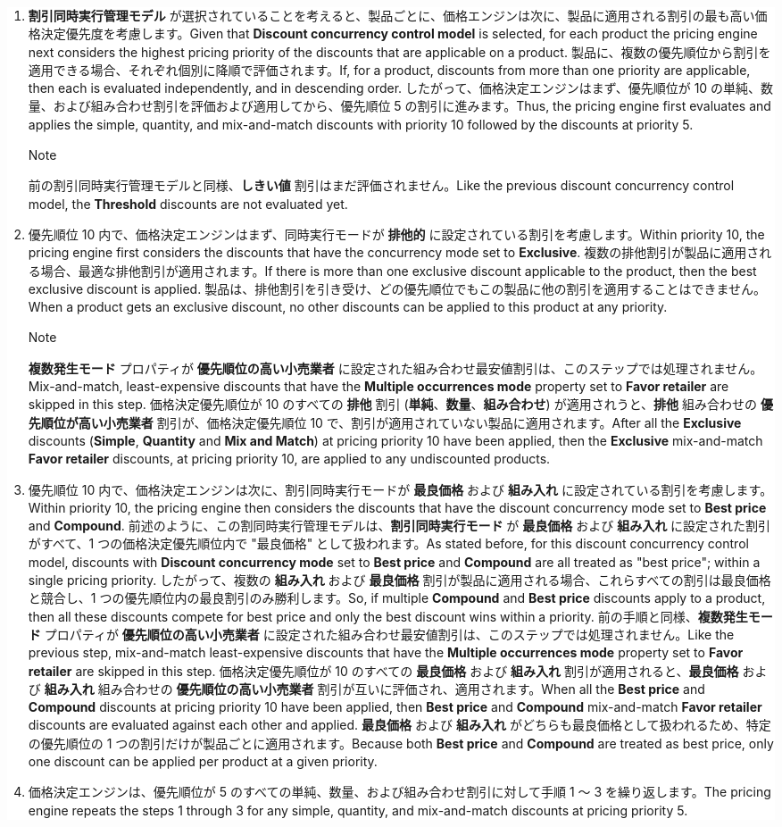 1. <span data-ttu-id="ca3b8-317">**割引同時実行管理モデル** が選択されていることを考えると、製品ごとに、価格エンジンは次に、製品に適用される割引の最も高い価格決定優先度を考慮します。</span><span class="sxs-lookup"><span data-stu-id="ca3b8-317">Given that **Discount concurrency control model** is selected, for each product the pricing engine next considers the highest pricing priority of the discounts that are applicable on a product.</span></span> <span data-ttu-id="ca3b8-318">製品に、複数の優先順位から割引を適用できる場合、それぞれ個別に降順で評価されます。</span><span class="sxs-lookup"><span data-stu-id="ca3b8-318">If, for a product, discounts from more than one priority are applicable, then each is evaluated independently, and in descending order.</span></span> <span data-ttu-id="ca3b8-319">したがって、価格決定エンジンはまず、優先順位が 10 の単純、数量、および組み合わせ割引を評価および適用してから、優先順位 5 の割引に進みます。</span><span class="sxs-lookup"><span data-stu-id="ca3b8-319">Thus, the pricing engine first evaluates and applies the simple, quantity, and mix-and-match discounts with priority 10 followed by the discounts at priority 5.</span></span>

    > [!NOTE]
    > <span data-ttu-id="ca3b8-320">前の割引同時実行管理モデルと同様、**しきい値** 割引はまだ評価されません。</span><span class="sxs-lookup"><span data-stu-id="ca3b8-320">Like the previous discount concurrency control model, the **Threshold** discounts are not evaluated yet.</span></span>

2. <span data-ttu-id="ca3b8-321">優先順位 10 内で、価格決定エンジンはまず、同時実行モードが **排他的** に設定されている割引を考慮します。</span><span class="sxs-lookup"><span data-stu-id="ca3b8-321">Within priority 10, the pricing engine first considers the discounts that have the concurrency mode set to **Exclusive**.</span></span> <span data-ttu-id="ca3b8-322">複数の排他割引が製品に適用される場合、最適な排他割引が適用されます。</span><span class="sxs-lookup"><span data-stu-id="ca3b8-322">If there is more than one exclusive discount applicable to the product, then the best exclusive discount is applied.</span></span> <span data-ttu-id="ca3b8-323">製品は、排他割引を引き受け、どの優先順位でもこの製品に他の割引を適用することはできません。</span><span class="sxs-lookup"><span data-stu-id="ca3b8-323">When a product gets an exclusive discount, no other discounts can be applied to this product at any priority.</span></span>

    > [!NOTE]
    > <span data-ttu-id="ca3b8-324">**複数発生モード** プロパティが **優先順位の高い小売業者** に設定された組み合わせ最安値割引は、このステップでは処理されません。</span><span class="sxs-lookup"><span data-stu-id="ca3b8-324">Mix-and-match, least-expensive discounts that have the **Multiple occurrences mode** property set to **Favor retailer** are skipped in this step.</span></span> <span data-ttu-id="ca3b8-325">価格決定優先順位が 10 のすべての **排他** 割引 (**単純**、**数量**、**組み合わせ**) が適用されうと、**排他** 組み合わせの **優先順位が高い小売業者** 割引が、価格決定優先順位 10 で、割引が適用されていない製品に適用されます。</span><span class="sxs-lookup"><span data-stu-id="ca3b8-325">After all the **Exclusive** discounts (**Simple**, **Quantity** and **Mix and Match**) at pricing priority 10 have been applied, then the **Exclusive** mix-and-match **Favor retailer** discounts, at pricing priority 10, are applied to any undiscounted products.</span></span>

3. <span data-ttu-id="ca3b8-326">優先順位 10 内で、価格決定エンジンは次に、割引同時実行モードが **最良価格** および **組み入れ** に設定されている割引を考慮します。</span><span class="sxs-lookup"><span data-stu-id="ca3b8-326">Within priority 10, the pricing engine then considers the discounts that have the discount concurrency mode set to **Best price** and **Compound**.</span></span> <span data-ttu-id="ca3b8-327">前述のように、この割同時実行管理モデルは、**割引同時実行モード** が **最良価格** および **組み入れ** に設定された割引がすべて、1 つの価格決定優先順位内で "最良価格" として扱われます。</span><span class="sxs-lookup"><span data-stu-id="ca3b8-327">As stated before, for this discount concurrency control model, discounts with **Discount concurrency mode** set to **Best price** and **Compound** are all treated as "best price"; within a single pricing priority.</span></span> <span data-ttu-id="ca3b8-328">したがって、複数の **組み入れ** および **最良価格** 割引が製品に適用される場合、これらすべての割引は最良価格と競合し、1 つの優先順位内の最良割引のみ勝利します。</span><span class="sxs-lookup"><span data-stu-id="ca3b8-328">So, if multiple **Compound** and **Best price** discounts apply to a product, then all these discounts compete for best price and only the best discount wins within a priority.</span></span> <span data-ttu-id="ca3b8-329">前の手順と同様、**複数発生モード** プロパティが **優先順位の高い小売業者** に設定された組み合わせ最安値割引は、このステップでは処理されません。</span><span class="sxs-lookup"><span data-stu-id="ca3b8-329">Like the previous step, mix-and-match least-expensive discounts that have the **Multiple occurrences mode** property set to **Favor retailer** are skipped in this step.</span></span> <span data-ttu-id="ca3b8-330">価格決定優先順位が 10 のすべての **最良価格** および **組み入れ** 割引が適用されると、**最良価格** および **組み入れ** 組み合わせの **優先順位の高い小売業者** 割引が互いに評価され、適用されます。</span><span class="sxs-lookup"><span data-stu-id="ca3b8-330">When all the **Best price** and **Compound** discounts at pricing priority 10 have been applied, then **Best price** and **Compound** mix-and-match **Favor retailer** discounts are evaluated against each other and applied.</span></span> <span data-ttu-id="ca3b8-331">**最良価格** および **組み入れ** がどちらも最良価格として扱われるため、特定の優先順位の 1 つの割引だけが製品ごとに適用されます。</span><span class="sxs-lookup"><span data-stu-id="ca3b8-331">Because both **Best price** and **Compound** are treated as best price, only one discount can be applied per product at a given priority.</span></span>
4. <span data-ttu-id="ca3b8-332">価格決定エンジンは、優先順位が 5 のすべての単純、数量、および組み合わせ割引に対して手順 1 ～ 3 を繰り返します。</span><span class="sxs-lookup"><span data-stu-id="ca3b8-332">The pricing engine repeats the steps 1 through 3 for any simple, quantity, and mix-and-match discounts at pricing priority 5.</span></span>
